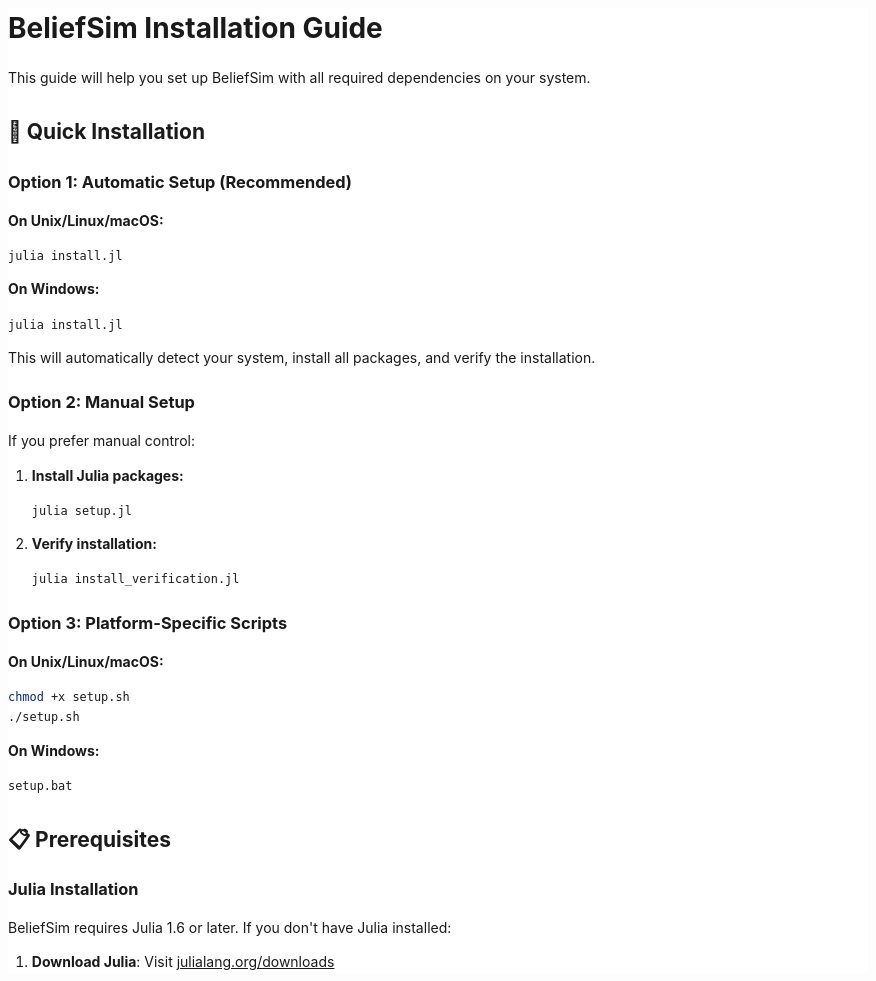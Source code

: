 # BeliefSim Installation Guide

This guide will help you set up BeliefSim with all required dependencies on your system.

## 🚀 Quick Installation

### Option 1: Automatic Setup (Recommended)

**On Unix/Linux/macOS:**
```bash
julia install.jl
```

**On Windows:**
```cmd
julia install.jl
```

This will automatically detect your system, install all packages, and verify the installation.

### Option 2: Manual Setup

If you prefer manual control:

1. **Install Julia packages:**
   ```bash
   julia setup.jl
   ```

2. **Verify installation:**
   ```bash
   julia install_verification.jl
   ```

### Option 3: Platform-Specific Scripts

**On Unix/Linux/macOS:**
```bash
chmod +x setup.sh
./setup.sh
```

**On Windows:**
```cmd
setup.bat
```

## 📋 Prerequisites

### Julia Installation

BeliefSim requires Julia 1.6 or later. If you don't have Julia installed:

1. **Download Julia**: Visit [julialang.org/downloads](https://julialang.org/downloads/)
